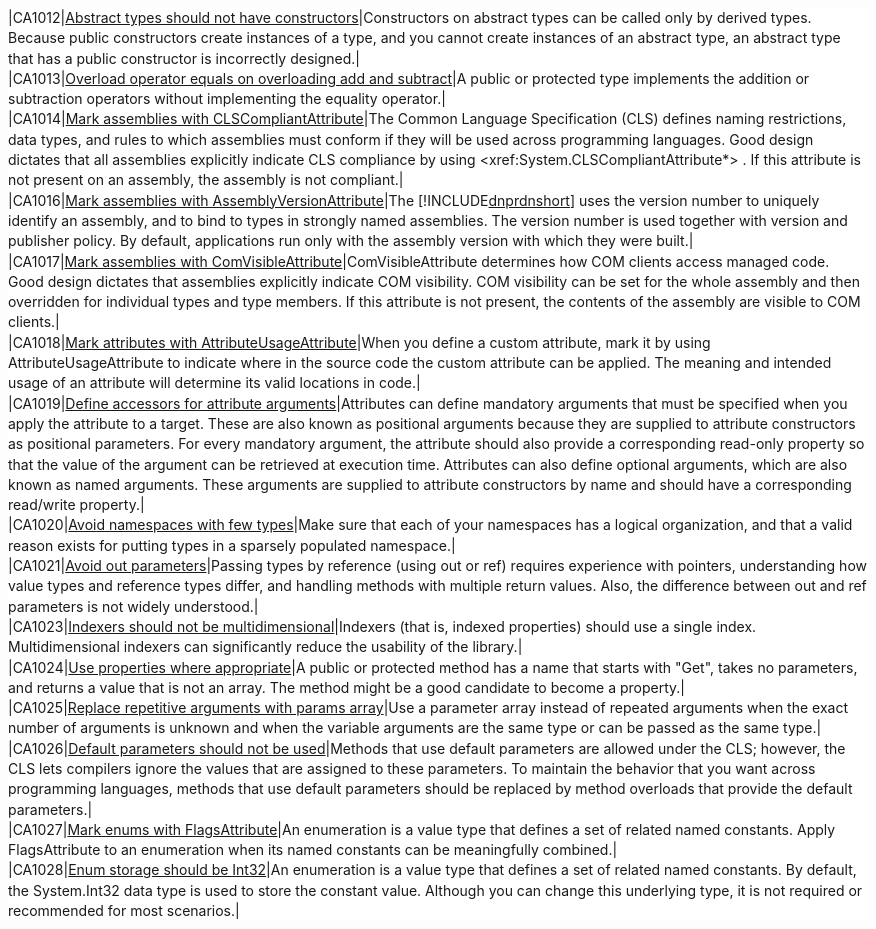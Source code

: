 |CA1012|[Abstract types should not have constructors](../vs140/ca1012--abstract-types-should-not-have-constructors.md)|Constructors on abstract types can be called only by derived types. Because public constructors create instances of a type, and you cannot create instances of an abstract type, an abstract type that has a public constructor is incorrectly designed.|  
|CA1013|[Overload operator equals on overloading add and subtract](../vs140/ca1013--overload-operator-equals-on-overloading-add-and-subtract.md)|A public or protected type implements the addition or subtraction operators without implementing the equality operator.|  
|CA1014|[Mark assemblies with CLSCompliantAttribute](../vs140/ca1014--mark-assemblies-with-clscompliantattribute.md)|The Common Language Specification (CLS) defines naming restrictions, data types, and rules to which assemblies must conform if they will be used across programming languages. Good design dictates that all assemblies explicitly indicate CLS compliance by using \<xref:System.CLSCompliantAttribute*> . If this attribute is not present on an assembly, the assembly is not compliant.|  
|CA1016|[Mark assemblies with AssemblyVersionAttribute](../vs140/ca1016--mark-assemblies-with-assemblyversionattribute.md)|The [!INCLUDE[dnprdnshort](../vs140/includes/dnprdnshort_md.md)] uses the version number to uniquely identify an assembly, and to bind to types in strongly named assemblies. The version number is used together with version and publisher policy. By default, applications run only with the assembly version with which they were built.|  
|CA1017|[Mark assemblies with ComVisibleAttribute](../vs140/ca1017--mark-assemblies-with-comvisibleattribute.md)|ComVisibleAttribute determines how COM clients access managed code. Good design dictates that assemblies explicitly indicate COM visibility. COM visibility can be set for the whole assembly and then overridden for individual types and type members. If this attribute is not present, the contents of the assembly are visible to COM clients.|  
|CA1018|[Mark attributes with AttributeUsageAttribute](../vs140/ca1018--mark-attributes-with-attributeusageattribute.md)|When you define a custom attribute, mark it by using AttributeUsageAttribute to indicate where in the source code the custom attribute can be applied. The meaning and intended usage of an attribute will determine its valid locations in code.|  
|CA1019|[Define accessors for attribute arguments](../vs140/ca1019--define-accessors-for-attribute-arguments.md)|Attributes can define mandatory arguments that must be specified when you apply the attribute to a target. These are also known as positional arguments because they are supplied to attribute constructors as positional parameters. For every mandatory argument, the attribute should also provide a corresponding read-only property so that the value of the argument can be retrieved at execution time. Attributes can also define optional arguments, which are also known as named arguments. These arguments are supplied to attribute constructors by name and should have a corresponding read/write property.|  
|CA1020|[Avoid namespaces with few types](../vs140/ca1020--avoid-namespaces-with-few-types.md)|Make sure that each of your namespaces has a logical organization, and that a valid reason exists for putting types in a sparsely populated namespace.|  
|CA1021|[Avoid out parameters](../vs140/ca1021--avoid-out-parameters.md)|Passing types by reference (using out or ref) requires experience with pointers, understanding how value types and reference types differ, and handling methods with multiple return values. Also, the difference between out and ref parameters is not widely understood.|  
|CA1023|[Indexers should not be multidimensional](../vs140/ca1023--indexers-should-not-be-multidimensional.md)|Indexers (that is, indexed properties) should use a single index. Multidimensional indexers can significantly reduce the usability of the library.|  
|CA1024|[Use properties where appropriate](../vs140/ca1024--use-properties-where-appropriate.md)|A public or protected method has a name that starts with "Get", takes no parameters, and returns a value that is not an array. The method might be a good candidate to become a property.|  
|CA1025|[Replace repetitive arguments with params array](../vs140/ca1025--replace-repetitive-arguments-with-params-array.md)|Use a parameter array instead of repeated arguments when the exact number of arguments is unknown and when the variable arguments are the same type or can be passed as the same type.|  
|CA1026|[Default parameters should not be used](../vs140/ca1026--default-parameters-should-not-be-used.md)|Methods that use default parameters are allowed under the CLS; however, the CLS lets compilers ignore the values that are assigned to these parameters. To maintain the behavior that you want across programming languages, methods that use default parameters should be replaced by method overloads that provide the default parameters.|  
|CA1027|[Mark enums with FlagsAttribute](../vs140/ca1027--mark-enums-with-flagsattribute.md)|An enumeration is a value type that defines a set of related named constants. Apply FlagsAttribute to an enumeration when its named constants can be meaningfully combined.|  
|CA1028|[Enum storage should be Int32](../vs140/ca1028--enum-storage-should-be-int32.md)|An enumeration is a value type that defines a set of related named constants. By default, the System.Int32 data type is used to store the constant value. Although you can change this underlying type, it is not required or recommended for most scenarios.|  